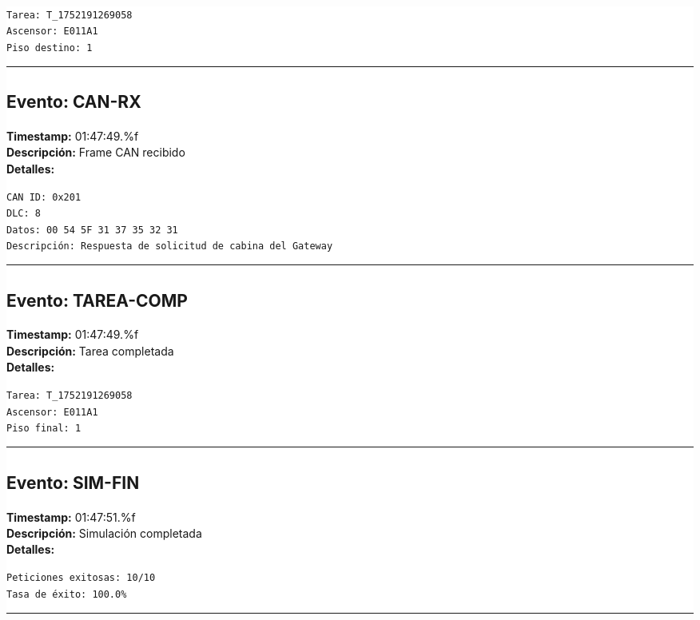 ```
Tarea: T_1752191269058
Ascensor: E011A1
Piso destino: 1
```

---

## Evento: CAN-RX

**Timestamp:** 01:47:49.%f  
**Descripción:** Frame CAN recibido  
**Detalles:**

```
CAN ID: 0x201
DLC: 8
Datos: 00 54 5F 31 37 35 32 31 
Descripción: Respuesta de solicitud de cabina del Gateway
```

---

## Evento: TAREA-COMP

**Timestamp:** 01:47:49.%f  
**Descripción:** Tarea completada  
**Detalles:**

```
Tarea: T_1752191269058
Ascensor: E011A1
Piso final: 1
```

---

## Evento: SIM-FIN

**Timestamp:** 01:47:51.%f  
**Descripción:** Simulación completada  
**Detalles:**

```
Peticiones exitosas: 10/10
Tasa de éxito: 100.0%
```

---


